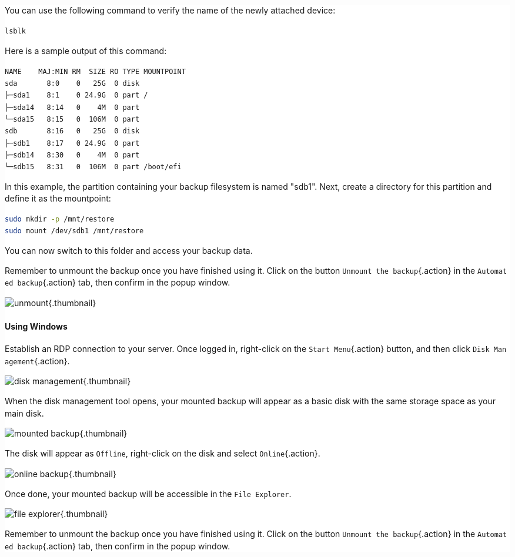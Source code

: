 You can use the following command to verify the name of the newly attached device:

```bash
lsblk
```

Here is a sample output of this command:

```console
NAME    MAJ:MIN RM  SIZE RO TYPE MOUNTPOINT
sda       8:0    0   25G  0 disk 
├─sda1    8:1    0 24.9G  0 part /
├─sda14   8:14   0    4M  0 part 
└─sda15   8:15   0  106M  0 part 
sdb       8:16   0   25G  0 disk 
├─sdb1    8:17   0 24.9G  0 part 
├─sdb14   8:30   0    4M  0 part 
└─sdb15   8:31   0  106M  0 part /boot/efi
```

In this example, the partition containing your backup filesystem is named "sdb1".
Next, create a directory for this partition and define it as the mountpoint:

```bash
sudo mkdir -p /mnt/restore
sudo mount /dev/sdb1 /mnt/restore
```

You can now switch to this folder and access your backup data.

Remember to unmount the backup once you have finished using it. Click on the button `Unmount the backup`{.action} in the `Automated backup`{.action} tab, then confirm in the popup window.

![unmount](backup_vps_unmount.png){.thumbnail}

#### Using Windows

Establish an RDP connection to your server. Once logged in, right-click on the `Start Menu`{.action} button, and then click `Disk Management`{.action}.

![disk management](windowsbackup1.png){.thumbnail}

When the disk management tool opens, your mounted backup will appear as a basic disk with the same storage space as your main disk.

![mounted backup](windowsbackup2.png){.thumbnail}

The disk will appear as `Offline`, right-click on the disk and select `Online`{.action}.

![online backup](windowsbackup3.png){.thumbnail}

Once done, your mounted backup will be accessible in the `File Explorer`.

![file explorer](windowsbackup4.png){.thumbnail}

Remember to unmount the backup once you have finished using it. Click on the button `Unmount the backup`{.action} in the `Automated backup`{.action} tab, then confirm in the popup window.
